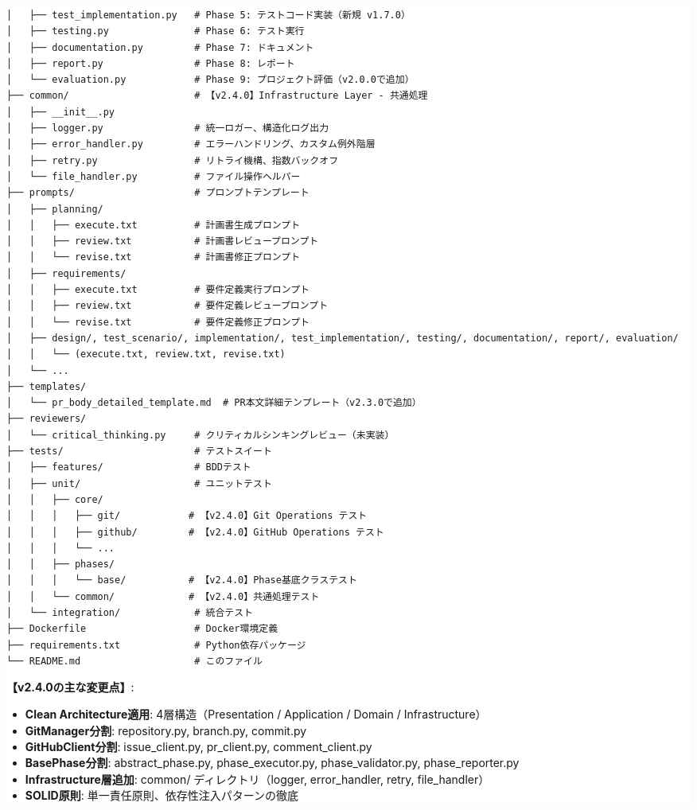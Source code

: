 ```
│   ├── test_implementation.py   # Phase 5: テストコード実装（新規 v1.7.0）
│   ├── testing.py               # Phase 6: テスト実行
│   ├── documentation.py         # Phase 7: ドキュメント
│   ├── report.py                # Phase 8: レポート
│   └── evaluation.py            # Phase 9: プロジェクト評価（v2.0.0で追加）
├── common/                      # 【v2.4.0】Infrastructure Layer - 共通処理
│   ├── __init__.py
│   ├── logger.py                # 統一ロガー、構造化ログ出力
│   ├── error_handler.py         # エラーハンドリング、カスタム例外階層
│   ├── retry.py                 # リトライ機構、指数バックオフ
│   └── file_handler.py          # ファイル操作ヘルパー
├── prompts/                     # プロンプトテンプレート
│   ├── planning/
│   │   ├── execute.txt          # 計画書生成プロンプト
│   │   ├── review.txt           # 計画書レビュープロンプト
│   │   └── revise.txt           # 計画書修正プロンプト
│   ├── requirements/
│   │   ├── execute.txt          # 要件定義実行プロンプト
│   │   ├── review.txt           # 要件定義レビュープロンプト
│   │   └── revise.txt           # 要件定義修正プロンプト
│   ├── design/, test_scenario/, implementation/, test_implementation/, testing/, documentation/, report/, evaluation/
│   │   └── (execute.txt, review.txt, revise.txt)
│   └── ...
├── templates/
│   └── pr_body_detailed_template.md  # PR本文詳細テンプレート（v2.3.0で追加）
├── reviewers/
│   └── critical_thinking.py     # クリティカルシンキングレビュー（未実装）
├── tests/                       # テストスイート
│   ├── features/                # BDDテスト
│   ├── unit/                    # ユニットテスト
│   │   ├── core/
│   │   │   ├── git/            # 【v2.4.0】Git Operations テスト
│   │   │   ├── github/         # 【v2.4.0】GitHub Operations テスト
│   │   │   └── ...
│   │   ├── phases/
│   │   │   └── base/           # 【v2.4.0】Phase基底クラステスト
│   │   └── common/             # 【v2.4.0】共通処理テスト
│   └── integration/             # 統合テスト
├── Dockerfile                   # Docker環境定義
├── requirements.txt             # Python依存パッケージ
└── README.md                    # このファイル
```

**【v2.4.0の主な変更点】**:
- **Clean Architecture適用**: 4層構造（Presentation / Application / Domain / Infrastructure）
- **GitManager分割**: repository.py, branch.py, commit.py
- **GitHubClient分割**: issue_client.py, pr_client.py, comment_client.py
- **BasePhase分割**: abstract_phase.py, phase_executor.py, phase_validator.py, phase_reporter.py
- **Infrastructure層追加**: common/ ディレクトリ（logger, error_handler, retry, file_handler）
- **SOLID原則**: 単一責任原則、依存性注入パターンの徹底
